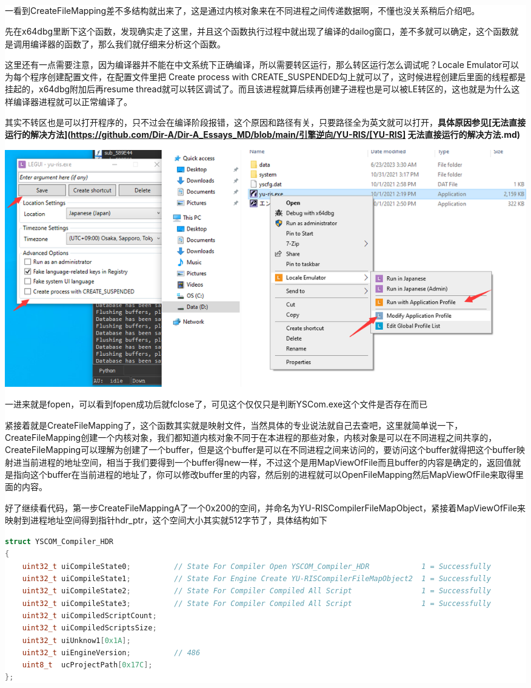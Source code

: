 一看到CreateFileMapping差不多结构就出来了，这是通过内核对象来在不同进程之间传递数据啊，不懂也没关系稍后介绍吧。

先在x64dbg里断下这个函数，发现确实走了这里，并且这个函数执行过程中就出现了编译的dailog窗口，差不多就可以确定，这个函数就是调用编译器的函数了，那么我们就仔细来分析这个函数。

这里还有一点需要注意，因为编译器并不能在中文系统下正确编译，所以需要转区运行，那么转区运行怎么调试呢？Locale Emulator可以为每个程序创建配置文件，在配置文件里把 Create process with CREATE_SUSPENDED勾上就可以了，这时候进程创建后里面的线程都是挂起的，x64dbg附加后再resume thread就可以转区调试了。而且该进程就算后续再创建子进程也是可以被LE转区的，这也就是为什么这样编译器进程就可以正常编译了。

其实不转区也是可以打开程序的，只不过会在编译阶段报错，这个原因和路径有关，只要路径全为英文就可以打开，**具体原因参见[无法直接运行的解决方法](https://github.com/Dir-A/Dir-A_Essays_MD/blob/main/引擎逆向/YU-RIS/[YU-RIS] 无法直接运行的解决方法.md)**

![](image/8.png)

一进来就是fopen，可以看到fopen成功后就fclose了，可见这个仅仅只是判断YSCom.exe这个文件是否存在而已

紧接着就是CreateFileMapping了，这个函数其实就是映射文件，当然具体的专业说法就自己去查吧，这里就简单说一下，CreateFileMapping创建一个内核对象，我们都知道内核对象不同于在本进程的那些对象，内核对象是可以在不同进程之间共享的，CreateFileMapping可以理解为创建了一个buffer，但是这个buffer是可以在不同进程之间来访问的，要访问这个buffer就得把这个buffer映射进当前进程的地址空间，相当于我们要得到一个buffer得new一样，不过这个是用MapViewOfFile而且buffer的内容是确定的，返回值就是指向这个buffer在当前进程的地址了，你可以修改buffer里的内容，然后别的进程就可以OpenFileMapping然后MapViewOfFile来取得里面的内容。

好了继续看代码，第一步CreateFileMappingA了一个0x200的空间，并命名为YU-RISCompilerFileMapObject，紧接着MapViewOfFile来映射到进程地址空间得到指针hdr_ptr，这个空间大小其实就512字节了，具体结构如下

```c
struct YSCOM_Compiler_HDR
{
	uint32_t uiCompileState0;          // State For Compiler Open YSCOM_Compiler_HDR            1 = Successfully
	uint32_t uiCompileState1;          // State For Engine Create YU-RISCompilerFileMapObject2  1 = Successfully
	uint32_t uiCompileState2;          // State For Compiler Compiled All Script                1 = Successfully
	uint32_t uiCompileState3;          // State For Compiler Compiled All Script                1 = Successfully
	uint32_t uiCompiledScriptCount;
	uint32_t uiCompiledScriptsSize;
	uint32_t uiUnknow1[0x1A];
	uint32_t uiEngineVersion;          // 486
	uint8_t  ucProjectPath[0x17C];
};
```
